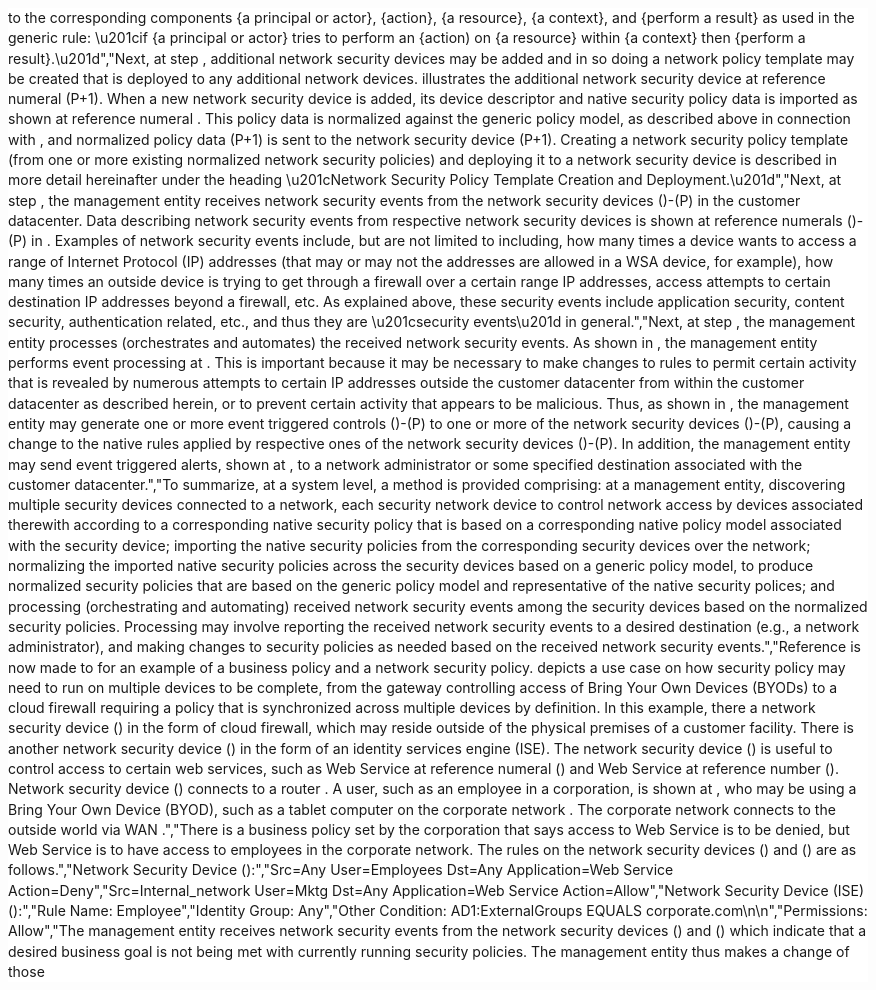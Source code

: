 to the corresponding components {a principal or actor}, {action}, {a resource}, {a context}, and {perform a result} as used in the generic rule: \u201cif {a principal or actor} tries to perform an {action) on {a resource} within {a context} then {perform a result}.\u201d","Next, at step , additional network security devices may be added and in so doing a network policy template may be created that is deployed to any additional network devices.  illustrates the additional network security device at reference numeral (P+1). When a new network security device is added, its device descriptor and native security policy data is imported as shown at reference numeral . This policy data is normalized against the generic policy model, as described above in connection with , and normalized policy data (P+1) is sent to the network security device (P+1). Creating a network security policy template (from one or more existing normalized network security policies) and deploying it to a network security device is described in more detail hereinafter under the heading \u201cNetwork Security Policy Template Creation and Deployment.\u201d","Next, at step , the management entity  receives network security events from the network security devices ()-(P) in the customer datacenter. Data describing network security events from respective network security devices is shown at reference numerals ()-(P) in . Examples of network security events include, but are not limited to including, how many times a device wants to access a range of Internet Protocol (IP) addresses (that may or may not the addresses are allowed in a WSA device, for example), how many times an outside device is trying to get through a firewall over a certain range IP addresses, access attempts to certain destination IP addresses beyond a firewall, etc. As explained above, these security events include application security, content security, authentication related, etc., and thus they are \u201csecurity events\u201d in general.","Next, at step , the management entity processes (orchestrates and automates) the received network security events. As shown in , the management entity  performs event processing at . This is important because it may be necessary to make changes to rules to permit certain activity that is revealed by numerous attempts to certain IP addresses outside the customer datacenter from within the customer datacenter as described herein, or to prevent certain activity that appears to be malicious. Thus, as shown in , the management entity  may generate one or more event triggered controls ()-(P) to one or more of the network security devices ()-(P), causing a change to the native rules applied by respective ones of the network security devices ()-(P). In addition, the management entity may send event triggered alerts, shown at , to a network administrator  or some specified destination associated with the customer datacenter.","To summarize, at a system level, a method is provided comprising: at a management entity, discovering multiple security devices connected to a network, each security network device to control network access by devices associated therewith according to a corresponding native security policy that is based on a corresponding native policy model associated with the security device; importing the native security policies from the corresponding security devices over the network; normalizing the imported native security policies across the security devices based on a generic policy model, to produce normalized security policies that are based on the generic policy model and representative of the native security polices; and processing (orchestrating and automating) received network security events among the security devices based on the normalized security policies. Processing may involve reporting the received network security events to a desired destination (e.g., a network administrator), and making changes to security policies as needed based on the received network security events.","Reference is now made to  for an example of a business policy and a network security policy.  depicts a use case on how security policy may need to run on multiple devices to be complete, from the gateway controlling access of Bring Your Own Devices (BYODs) to a cloud firewall requiring a policy that is synchronized across multiple devices by definition. In this example, there a network security device () in the form of cloud firewall, which may reside outside of the physical premises of a customer facility. There is another network security device () in the form of an identity services engine (ISE). The network security device () is useful to control access to certain web services, such as Web Service  at reference numeral () and Web Service  at reference number (). Network security device () connects to a router . A user, such as an employee in a corporation, is shown at , who may be using a Bring Your Own Device (BYOD), such as a tablet computer on the corporate network . The corporate network connects to the outside world via WAN .","There is a business policy set by the corporation that says access to Web Service  is to be denied, but Web Service  is to have access to employees in the corporate network. The rules on the network security devices () and () are as follows.","Network Security Device ():","Src=Any User=Employees Dst=Any Application=Web Service  Action=Deny","Src=Internal_network User=Mktg Dst=Any Application=Web Service  Action=Allow","Network Security Device (ISE) ():","Rule Name: Employee","Identity Group: Any","Other Condition: AD1:ExternalGroups EQUALS corporate.com\n\n","Permissions: Allow","The management entity  receives network security events from the network security devices () and () which indicate that a desired business goal is not being met with currently running security policies. The management entity  thus makes a change of those